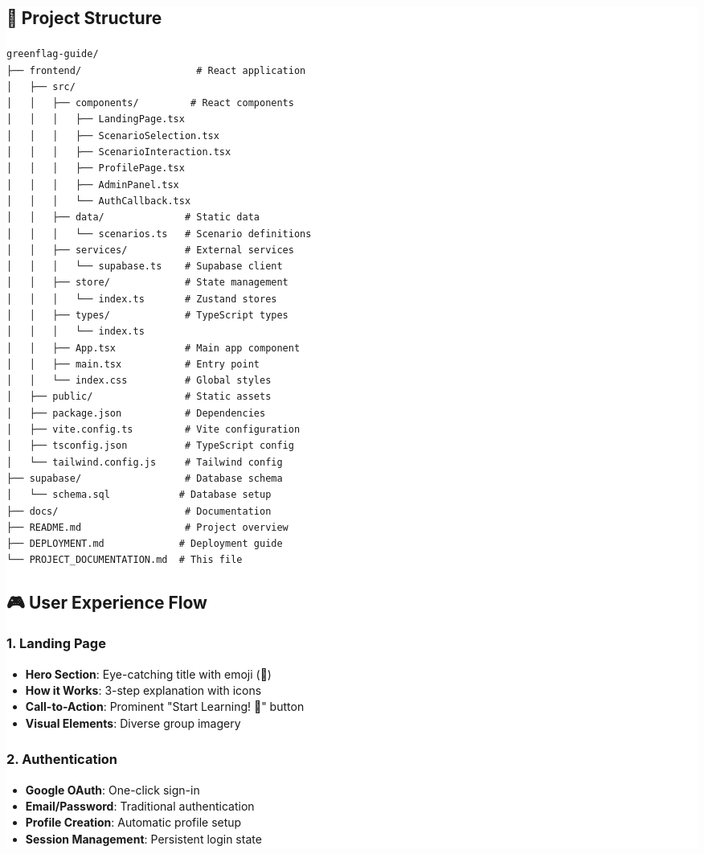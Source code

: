## 📁 Project Structure

```
greenflag-guide/
├── frontend/                    # React application
│   ├── src/
│   │   ├── components/         # React components
│   │   │   ├── LandingPage.tsx
│   │   │   ├── ScenarioSelection.tsx
│   │   │   ├── ScenarioInteraction.tsx
│   │   │   ├── ProfilePage.tsx
│   │   │   ├── AdminPanel.tsx
│   │   │   └── AuthCallback.tsx
│   │   ├── data/              # Static data
│   │   │   └── scenarios.ts   # Scenario definitions
│   │   ├── services/          # External services
│   │   │   └── supabase.ts    # Supabase client
│   │   ├── store/             # State management
│   │   │   └── index.ts       # Zustand stores
│   │   ├── types/             # TypeScript types
│   │   │   └── index.ts
│   │   ├── App.tsx            # Main app component
│   │   ├── main.tsx           # Entry point
│   │   └── index.css          # Global styles
│   ├── public/                # Static assets
│   ├── package.json           # Dependencies
│   ├── vite.config.ts         # Vite configuration
│   ├── tsconfig.json          # TypeScript config
│   └── tailwind.config.js     # Tailwind config
├── supabase/                  # Database schema
│   └── schema.sql            # Database setup
├── docs/                      # Documentation
├── README.md                  # Project overview
├── DEPLOYMENT.md             # Deployment guide
└── PROJECT_DOCUMENTATION.md  # This file
```

## 🎮 User Experience Flow

### 1. Landing Page
- **Hero Section**: Eye-catching title with emoji (🚩)
- **How it Works**: 3-step explanation with icons
- **Call-to-Action**: Prominent "Start Learning! 🚀" button
- **Visual Elements**: Diverse group imagery

### 2. Authentication
- **Google OAuth**: One-click sign-in
- **Email/Password**: Traditional authentication
- **Profile Creation**: Automatic profile setup
- **Session Management**: Persistent login state
